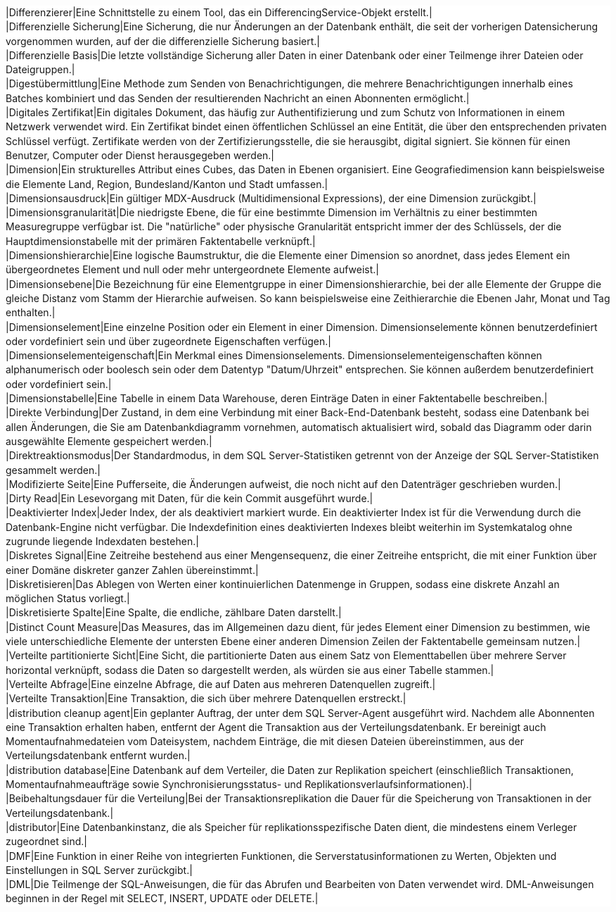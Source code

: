 |Differenzierer|Eine Schnittstelle zu einem Tool, das ein DifferencingService-Objekt erstellt.|  
|Differenzielle Sicherung|Eine Sicherung, die nur Änderungen an der Datenbank enthält, die seit der vorherigen Datensicherung vorgenommen wurden, auf der die differenzielle Sicherung basiert.|  
|Differenzielle Basis|Die letzte vollständige Sicherung aller Daten in einer Datenbank oder einer Teilmenge ihrer Dateien oder Dateigruppen.|  
|Digestübermittlung|Eine Methode zum Senden von Benachrichtigungen, die mehrere Benachrichtigungen innerhalb eines Batches kombiniert und das Senden der resultierenden Nachricht an einen Abonnenten ermöglicht.|  
|Digitales Zertifikat|Ein digitales Dokument, das häufig zur Authentifizierung und zum Schutz von Informationen in einem Netzwerk verwendet wird. Ein Zertifikat bindet einen öffentlichen Schlüssel an eine Entität, die über den entsprechenden privaten Schlüssel verfügt. Zertifikate werden von der Zertifizierungsstelle, die sie herausgibt, digital signiert. Sie können für einen Benutzer, Computer oder Dienst herausgegeben werden.|  
|Dimension|Ein strukturelles Attribut eines Cubes, das Daten in Ebenen organisiert. Eine Geografiedimension kann beispielsweise die Elemente Land, Region, Bundesland/Kanton und Stadt umfassen.|  
|Dimensionsausdruck|Ein gültiger MDX-Ausdruck (Multidimensional Expressions), der eine Dimension zurückgibt.|  
|Dimensionsgranularität|Die niedrigste Ebene, die für eine bestimmte Dimension im Verhältnis zu einer bestimmten Measuregruppe verfügbar ist. Die "natürliche" oder physische Granularität entspricht immer der des Schlüssels, der die Hauptdimensionstabelle mit der primären Faktentabelle verknüpft.|  
|Dimensionshierarchie|Eine logische Baumstruktur, die die Elemente einer Dimension so anordnet, dass jedes Element ein übergeordnetes Element und null oder mehr untergeordnete Elemente aufweist.|  
|Dimensionsebene|Die Bezeichnung für eine Elementgruppe in einer Dimensionshierarchie, bei der alle Elemente der Gruppe die gleiche Distanz vom Stamm der Hierarchie aufweisen. So kann beispielsweise eine Zeithierarchie die Ebenen Jahr, Monat und Tag enthalten.|  
|Dimensionselement|Eine einzelne Position oder ein Element in einer Dimension. Dimensionselemente können benutzerdefiniert oder vordefiniert sein und über zugeordnete Eigenschaften verfügen.|  
|Dimensionselementeigenschaft|Ein Merkmal eines Dimensionselements. Dimensionselementeigenschaften können alphanumerisch oder boolesch sein oder dem Datentyp "Datum/Uhrzeit" entsprechen. Sie können außerdem benutzerdefiniert oder vordefiniert sein.|  
|Dimensionstabelle|Eine Tabelle in einem Data Warehouse, deren Einträge Daten in einer Faktentabelle beschreiben.|  
|Direkte Verbindung|Der Zustand, in dem eine Verbindung mit einer Back-End-Datenbank besteht, sodass eine Datenbank bei allen Änderungen, die Sie am Datenbankdiagramm vornehmen, automatisch aktualisiert wird, sobald das Diagramm oder darin ausgewählte Elemente gespeichert werden.|  
|Direktreaktionsmodus|Der Standardmodus, in dem SQL Server-Statistiken getrennt von der Anzeige der SQL Server-Statistiken gesammelt werden.|  
|Modifizierte Seite|Eine Pufferseite, die Änderungen aufweist, die noch nicht auf den Datenträger geschrieben wurden.|  
|Dirty Read|Ein Lesevorgang mit Daten, für die kein Commit ausgeführt wurde.|  
|Deaktivierter Index|Jeder Index, der als deaktiviert markiert wurde. Ein deaktivierter Index ist für die Verwendung durch die Datenbank-Engine nicht verfügbar. Die Indexdefinition eines deaktivierten Indexes bleibt weiterhin im Systemkatalog ohne zugrunde liegende Indexdaten bestehen.|  
|Diskretes Signal|Eine Zeitreihe bestehend aus einer Mengensequenz, die einer Zeitreihe entspricht, die mit einer Funktion über einer Domäne diskreter ganzer Zahlen übereinstimmt.|  
|Diskretisieren|Das Ablegen von Werten einer kontinuierlichen Datenmenge in Gruppen, sodass eine diskrete Anzahl an möglichen Status vorliegt.|  
|Diskretisierte Spalte|Eine Spalte, die endliche, zählbare Daten darstellt.|  
|Distinct Count Measure|Das Measures, das im Allgemeinen dazu dient, für jedes Element einer Dimension zu bestimmen, wie viele unterschiedliche Elemente der untersten Ebene einer anderen Dimension Zeilen der Faktentabelle gemeinsam nutzen.|  
|Verteilte partitionierte Sicht|Eine Sicht, die partitionierte Daten aus einem Satz von Elementtabellen über mehrere Server horizontal verknüpft, sodass die Daten so dargestellt werden, als würden sie aus einer Tabelle stammen.|  
|Verteilte Abfrage|Eine einzelne Abfrage, die auf Daten aus mehreren Datenquellen zugreift.|  
|Verteilte Transaktion|Eine Transaktion, die sich über mehrere Datenquellen erstreckt.|  
|distribution cleanup agent|Ein geplanter Auftrag, der unter dem SQL Server-Agent ausgeführt wird. Nachdem alle Abonnenten eine Transaktion erhalten haben, entfernt der Agent die Transaktion aus der Verteilungsdatenbank. Er bereinigt auch Momentaufnahmedateien vom Dateisystem, nachdem Einträge, die mit diesen Dateien übereinstimmen, aus der Verteilungsdatenbank entfernt wurden.|  
|distribution database|Eine Datenbank auf dem Verteiler, die Daten zur Replikation speichert (einschließlich Transaktionen, Momentaufnahmeaufträge sowie Synchronisierungsstatus- und Replikationsverlaufsinformationen).|  
|Beibehaltungsdauer für die Verteilung|Bei der Transaktionsreplikation die Dauer für die Speicherung von Transaktionen in der Verteilungsdatenbank.|  
|distributor|Eine Datenbankinstanz, die als Speicher für replikationsspezifische Daten dient, die mindestens einem Verleger zugeordnet sind.|  
|DMF|Eine Funktion in einer Reihe von integrierten Funktionen, die Serverstatusinformationen zu Werten, Objekten und Einstellungen in SQL Server zurückgibt.|  
|DML|Die Teilmenge der SQL-Anweisungen, die für das Abrufen und Bearbeiten von Daten verwendet wird. DML-Anweisungen beginnen in der Regel mit SELECT, INSERT, UPDATE oder DELETE.|  